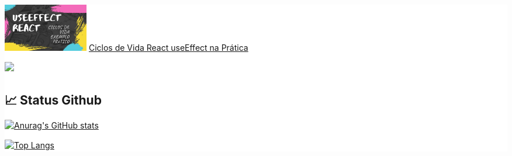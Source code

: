 <tr><td><a href="https://www.youtube.com/watch?v=cx7plz5LjzU"><img width="140px" src="./imagens/use-effect-react.jpg"></a></td>
<td><a href="https://www.youtube.com/watch?v=cx7plz5LjzU">Ciclos de Vida React useEffect na Prática</a><br/></td></tr>


</tbody>
  </table>

[<img src="https://img.shields.io/badge/YOUTUBE-INSCRI%C3%87%C3%83O-red"/>](https://www.youtube.com/channel/UCEC4zjeRMasFf3D0iyw3SHg?sub_confirmation=1)

## 📈 Status Github

[![Anurag's GitHub stats](https://github-readme-stats.vercel.app/api?username=snoopsis)](https://github.com/snoopsis/github-readme-stats)

[![Top Langs](https://github-readme-stats.vercel.app/api/top-langs/?username=snoopsis&layout=compact)](https://github.com/snoopsis/github-readme-stats)


</details>

